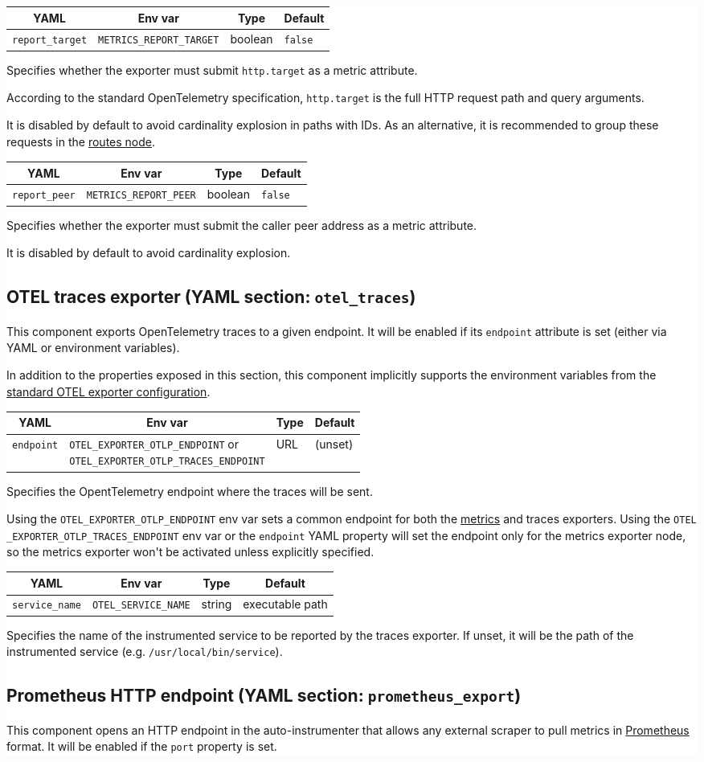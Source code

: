 | YAML            | Env var                 | Type    | Default |
|-----------------|-------------------------|---------|---------|
| `report_target` | `METRICS_REPORT_TARGET` | boolean | `false` |

Specifies whether the exporter must submit `http.target` as a metric attribute.

According to the standard OpenTelemetry specification, `http.target` is the full HTTP request
path and query arguments.

It is disabled by default to avoid cardinality explosion in paths with IDs. As an alternative,
it is recommended to group these requests in the [routes node](#routes).

| YAML          | Env var               | Type    | Default |
|---------------|-----------------------|---------|---------|
| `report_peer` | `METRICS_REPORT_PEER` | boolean | `false` |

Specifies whether the exporter must submit the caller peer address as a metric attribute.

It is disabled by default to avoid cardinality explosion.

## OTEL traces exporter (YAML section: `otel_traces`)<a id="otel_traces"></a>

This component exports OpenTelemetry traces to a given endpoint. It will be enabled if
its `endpoint` attribute is set (either via YAML or environment variables).

In addition to the properties exposed in this section, this component implicitly supports
the environment variables from the [standard OTEL exporter configuration](https://opentelemetry.io/docs/concepts/sdk-configuration/otlp-exporter-configuration/).

| YAML       | Env var                                                                   | Type | Default |
|------------|---------------------------------------------------------------------------|------|---------|
| `endpoint` | `OTEL_EXPORTER_OTLP_ENDPOINT` or<br/>`OTEL_EXPORTER_OTLP_TRACES_ENDPOINT` | URL  | (unset) |

Specifies the OpentTelemetry endpoint where the traces will be sent.

Using the `OTEL_EXPORTER_OTLP_ENDPOINT` env var sets a common endpoint for both the
[metrics](#otel_metrics) and traces exporters. Using the `OTEL_EXPORTER_OTLP_TRACES_ENDPOINT` env var
or the `endpoint` YAML property will set the endpoint only for the metrics exporter node,
so the metrics exporter won't be activated unless explicitly specified.

| YAML           | Env var             | Type   | Default         |
|----------------|---------------------|--------|-----------------|
| `service_name` | `OTEL_SERVICE_NAME` | string | executable path |

Specifies the name of the instrumented service to be reported by the traces exporter.
If unset, it will be the path of the instrumented service (e.g. `/usr/local/bin/service`).

## Prometheus HTTP endpoint (YAML section: `prometheus_export`)<a id="prom"></a>

This component opens an HTTP endpoint in the auto-instrumenter
that allows any external scraper to pull metrics in [Prometheus](https://prometheus.io/)
format. It will be enabled if the `port` property is set.
